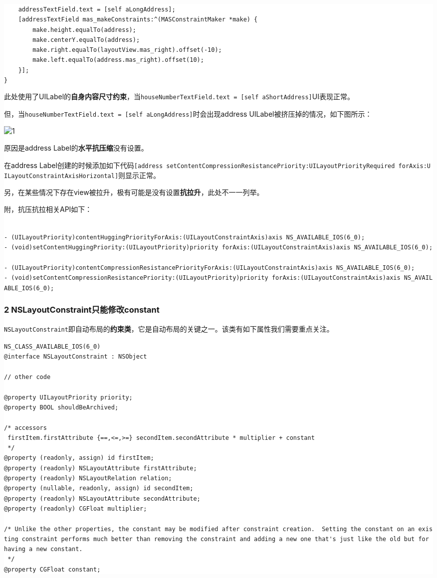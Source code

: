 ```objc
    addressTextField.text = [self aLongAddress];
    [addressTextField mas_makeConstraints:^(MASConstraintMaker *make) {
        make.height.equalTo(address);
        make.centerY.equalTo(address);
        make.right.equalTo(layoutView.mas_right).offset(-10);
        make.left.equalTo(address.mas_right).offset(10);
    }];
}
```

此处使用了UILabel的**自身内容尺寸约束**，当`houseNumberTextField.text = [self aShortAddress]`UI表现正常。

但，当`houseNumberTextField.text = [self aLongAddress]`时会出现address UILabel被挤压掉的情况，如下图所示：


![1](/assets/img/postImage/自动布局与Masonry使用注意事项/1.jpg)

原因是address Label的**水平抗压缩**没有设置。

在address Label创建的时候添加如下代码`[address setContentCompressionResistancePriority:UILayoutPriorityRequired forAxis:UILayoutConstraintAxisHorizontal]`则显示正常。

另，在某些情况下存在view被拉升，极有可能是没有设置**抗拉升**，此处不一一列举。

附，抗压抗拉相关API如下：

```objc

- (UILayoutPriority)contentHuggingPriorityForAxis:(UILayoutConstraintAxis)axis NS_AVAILABLE_IOS(6_0);
- (void)setContentHuggingPriority:(UILayoutPriority)priority forAxis:(UILayoutConstraintAxis)axis NS_AVAILABLE_IOS(6_0);

- (UILayoutPriority)contentCompressionResistancePriorityForAxis:(UILayoutConstraintAxis)axis NS_AVAILABLE_IOS(6_0);
- (void)setContentCompressionResistancePriority:(UILayoutPriority)priority forAxis:(UILayoutConstraintAxis)axis NS_AVAILABLE_IOS(6_0);

```

### 2 NSLayoutConstraint只能修改constant

`NSLayoutConstraint`即自动布局的**约束类**，它是自动布局的关键之一。该类有如下属性我们需要重点关注。

```objc
NS_CLASS_AVAILABLE_IOS(6_0)
@interface NSLayoutConstraint : NSObject

// other code

@property UILayoutPriority priority;
@property BOOL shouldBeArchived;

/* accessors
 firstItem.firstAttribute {==,<=,>=} secondItem.secondAttribute * multiplier + constant
 */
@property (readonly, assign) id firstItem;
@property (readonly) NSLayoutAttribute firstAttribute;
@property (readonly) NSLayoutRelation relation;
@property (nullable, readonly, assign) id secondItem;
@property (readonly) NSLayoutAttribute secondAttribute;
@property (readonly) CGFloat multiplier;

/* Unlike the other properties, the constant may be modified after constraint creation.  Setting the constant on an existing constraint performs much better than removing the constraint and adding a new one that's just like the old but for having a new constant.
 */
@property CGFloat constant;
```
